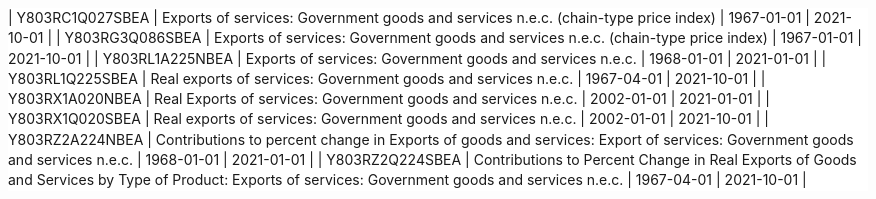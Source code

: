 | Y803RC1Q027SBEA           | Exports of services: Government goods and services n.e.c. (chain-type price index)                                                                                                                                  | 1967-01-01          | 2021-10-01        |
| Y803RG3Q086SBEA           | Exports of services: Government goods and services n.e.c. (chain-type price index)                                                                                                                                  | 1967-01-01          | 2021-10-01        |
| Y803RL1A225NBEA           | Exports of services: Government goods and services n.e.c.                                                                                                                                                           | 1968-01-01          | 2021-01-01        |
| Y803RL1Q225SBEA           | Real exports of services: Government goods and services n.e.c.                                                                                                                                                      | 1967-04-01          | 2021-10-01        |
| Y803RX1A020NBEA           | Real Exports of services: Government goods and services n.e.c.                                                                                                                                                      | 2002-01-01          | 2021-01-01        |
| Y803RX1Q020SBEA           | Real exports of services: Government goods and services n.e.c.                                                                                                                                                      | 2002-01-01          | 2021-10-01        |
| Y803RZ2A224NBEA           | Contributions to percent change in Exports of goods and services: Export of services: Government goods and services n.e.c.                                                                                          | 1968-01-01          | 2021-01-01        |
| Y803RZ2Q224SBEA           | Contributions to Percent Change in Real Exports of Goods and Services by Type of Product: Exports of services: Government goods and services n.e.c.                                                                 | 1967-04-01          | 2021-10-01        |